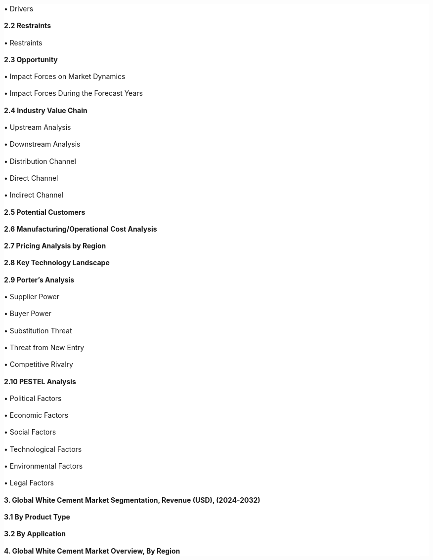 • Drivers

<strong>2.2 Restraints</strong>

• Restraints

<strong>2.3 Opportunity</strong>

• Impact Forces on Market Dynamics

• Impact Forces During the Forecast Years

<strong>2.4 Industry Value Chain</strong>

• Upstream Analysis

• Downstream Analysis

• Distribution Channel

• Direct Channel

• Indirect Channel

<strong>2.5 Potential Customers</strong>

<strong>2.6 Manufacturing/Operational Cost Analysis</strong>

<strong>2.7 Pricing Analysis by Region</strong>

<strong>2.8 Key Technology Landscape</strong>

<strong>2.9 Porter’s Analysis</strong>

• Supplier Power

• Buyer Power

• Substitution Threat

• Threat from New Entry

• Competitive Rivalry

<strong>2.10 PESTEL Analysis</strong>

• Political Factors

• Economic Factors

• Social Factors

• Technological Factors

• Environmental Factors

• Legal Factors

<strong>3. Global White Cement Market Segmentation, Revenue (USD), (2024-2032)</strong>

<strong>3.1 By Product Type</strong>

<strong>3.2 By Application</strong>

<strong>4. Global White Cement Market Overview, By Region</strong>
